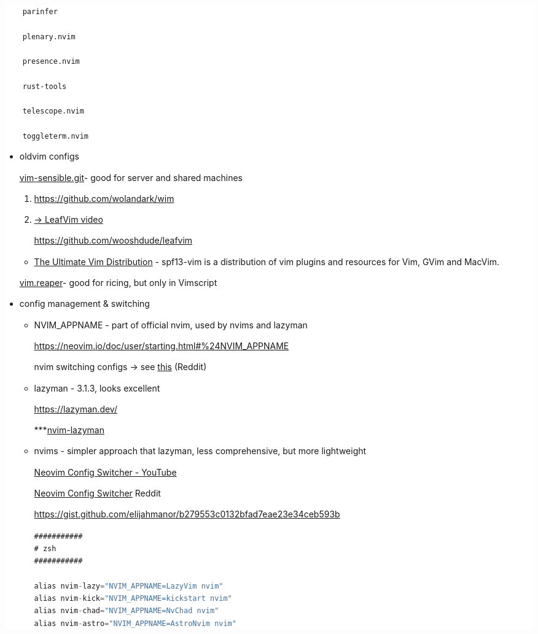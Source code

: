         parinfer
        
        plenary.nvim
        
        presence.nvim
        
        rust-tools
        
        telescope.nvim
        
        toggleterm.nvim
        
- oldvim configs
    
   [vim-sensible.git](https://github.com/tpope/vim-sensible.git)- good for server and shared machines
    
    1. https://github.com/wolandark/wim
    2. [→ LeafVim video](https://www.youtube.com/watch?v=-0iTsWGZxsI)
        
        https://github.com/wooshdude/leafvim
        
    - [The Ultimate Vim Distribution](http://vim.spf13.com/) - spf13-vim is a distribution of vim plugins and resources for Vim, GVim and MacVim.
    
   [vim.reaper](https://github.com/GideonWolfe/vim.reaper)- good for ricing, but only in Vimscript
    
- config management & switching
    - NVIM_APPNAME - part of official nvim, used by nvims and lazyman
        
        https://neovim.io/doc/user/starting.html#%24NVIM_APPNAME
        
        nvim switching configs → see [this](https://www.reddit.com/r/neovim/comments/113z6bb/switching_neovim_configs_is_easier_than_ever_now/) (Reddit)
        
    - lazyman - 3.1.3, looks excellent
        
        https://lazyman.dev/ 
        
        ***[nvim-lazyman](https://github.com/doctorfree/nvim-lazyman)
        
    - nvims - simpler approach that lazyman, less comprehensive, but more lightweight
        
        [Neovim Config Switcher - YouTube](https://www.youtube.com/watch?v=LkHjJlSgKZY)
        
        [Neovim Config Switcher](https://www.reddit.com/r/neovim/comments/123mf4g/neovim_config_switcher/?utm_source=share&utm_medium=android_app&utm_name=androidcss&utm_term=10&utm_content=share_button) Reddit
        
        https://gist.github.com/elijahmanor/b279553c0132bfad7eae23e34ceb593b 
        
        ```jsx
        ###########
        # zsh
        ###########
        
        alias nvim-lazy="NVIM_APPNAME=LazyVim nvim"
        alias nvim-kick="NVIM_APPNAME=kickstart nvim"
        alias nvim-chad="NVIM_APPNAME=NvChad nvim"
        alias nvim-astro="NVIM_APPNAME=AstroNvim nvim"
        